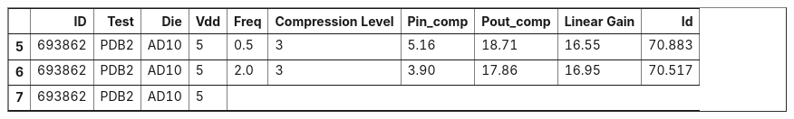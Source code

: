 

<div>
<style scoped>
    .dataframe tbody tr th:only-of-type {
        vertical-align: middle;
    }

    .dataframe tbody tr th {
        vertical-align: top;
    }

    .dataframe thead th {
        text-align: right;
    }
</style>
<table border="1" class="dataframe">
  <thead>
    <tr style="text-align: right;">
      <th></th>
      <th>ID</th>
      <th>Test</th>
      <th>Die</th>
      <th>Vdd</th>
      <th>Freq</th>
      <th>Compression Level</th>
      <th>Pin_comp</th>
      <th>Pout_comp</th>
      <th>Linear Gain</th>
      <th>Id</th>
    </tr>
  </thead>
  <tbody>
    <tr>
      <th>5</th>
      <td>693862</td>
      <td>PDB2</td>
      <td>AD10</td>
      <td>5</td>
      <td>0.5</td>
      <td>3</td>
      <td>5.16</td>
      <td>18.71</td>
      <td>16.55</td>
      <td>70.883</td>
    </tr>
    <tr>
      <th>6</th>
      <td>693862</td>
      <td>PDB2</td>
      <td>AD10</td>
      <td>5</td>
      <td>2.0</td>
      <td>3</td>
      <td>3.90</td>
      <td>17.86</td>
      <td>16.95</td>
      <td>70.517</td>
    </tr>
    <tr>
      <th>7</th>
      <td>693862</td>
      <td>PDB2</td>
      <td>AD10</td>
      <td>5</td>
